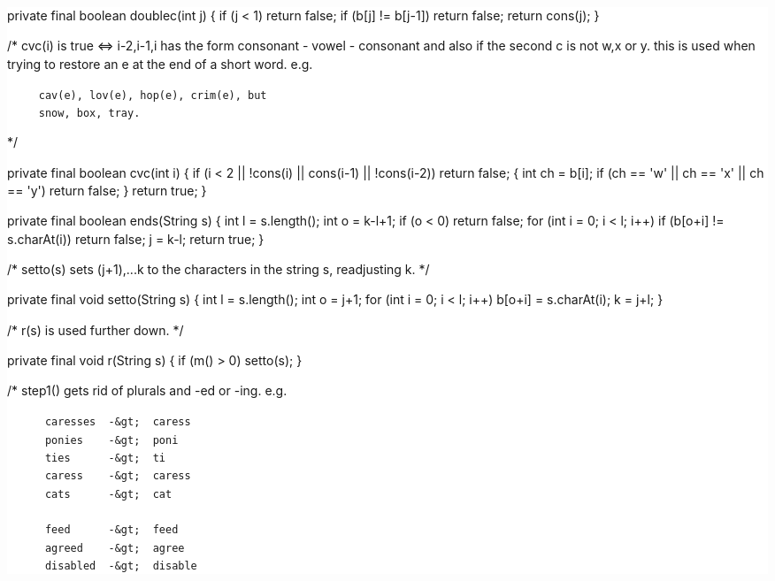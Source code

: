    private final boolean doublec(int j)
   {  if (j &lt; 1) return false;
      if (b[j] != b[j-1]) return false;
      return cons(j);
   }

   /* cvc(i) is true &lt;=&gt; i-2,i-1,i has the form consonant - vowel - consonant
      and also if the second c is not w,x or y. this is used when trying to
      restore an e at the end of a short word. e.g.

         cav(e), lov(e), hop(e), crim(e), but
         snow, box, tray.

   */

   private final boolean cvc(int i)
   {  if (i &lt; 2 || !cons(i) || cons(i-1) || !cons(i-2)) return false;
      {  int ch = b[i];
         if (ch == 'w' || ch == 'x' || ch == 'y') return false;
      }
      return true;
   }

   private final boolean ends(String s)
   {  int l = s.length();
      int o = k-l+1;
      if (o &lt; 0) return false;
      for (int i = 0; i &lt; l; i++) if (b[o+i] != s.charAt(i)) return false;
      j = k-l;
      return true;
   }

   /* setto(s) sets (j+1),...k to the characters in the string s, readjusting
      k. */

   private final void setto(String s)
   {  int l = s.length();
      int o = j+1;
      for (int i = 0; i &lt; l; i++) b[o+i] = s.charAt(i);
      k = j+l;
   }

   /* r(s) is used further down. */

   private final void r(String s) { if (m() &gt; 0) setto(s); }

   /* step1() gets rid of plurals and -ed or -ing. e.g.

          caresses  -&gt;  caress
          ponies    -&gt;  poni
          ties      -&gt;  ti
          caress    -&gt;  caress
          cats      -&gt;  cat

          feed      -&gt;  feed
          agreed    -&gt;  agree
          disabled  -&gt;  disable
